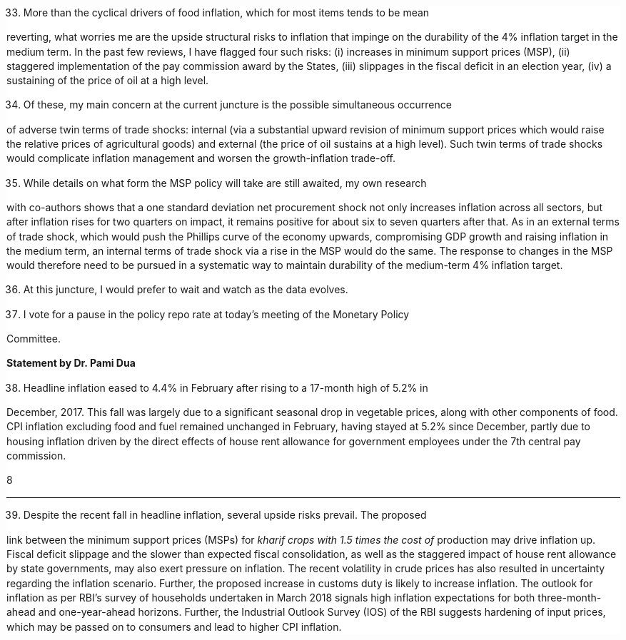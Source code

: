 33. More than the cyclical drivers of food inflation, which for most items tends to be mean

reverting, what worries me are the upside structural risks to inflation that impinge on the
durability of the 4% inflation target in the medium term. In the past few reviews, I have flagged
four such risks: (i) increases in minimum support prices (MSP), (ii) staggered implementation of
the pay commission award by the States, (iii) slippages in the fiscal deficit in an election year,
(iv) a sustaining of the price of oil at a high level.

34. Of these, my main concern at the current juncture is the possible simultaneous occurrence

of adverse twin terms of trade shocks: internal (via a substantial upward revision of minimum
support prices which would raise the relative prices of agricultural goods) and external (the price
of oil sustains at a high level). Such twin terms of trade shocks would complicate inflation
management and worsen the growth-inflation trade-off.

35. While details on what form the MSP policy will take are still awaited, my own research

with co-authors shows that a one standard deviation net procurement shock not only increases
inflation across all sectors, but after inflation rises for two quarters on impact, it remains positive
for about six to seven quarters after that. As in an external terms of trade shock, which would
push the Phillips curve of the economy upwards, compromising GDP growth and raising
inflation in the medium term, an internal terms of trade shock via a rise in the MSP would do the
same. The response to changes in the MSP would therefore need to be pursued in a systematic
way to maintain durability of the medium-term 4% inflation target.


36. At this juncture, I would prefer to wait and watch as the data evolves.


37. I vote for a pause in the policy repo rate at today’s meeting of the Monetary Policy

Committee.


**Statement by Dr. Pami Dua**


38. Headline inflation eased to 4.4% in February after rising to a 17-month high of 5.2% in

December, 2017. This fall was largely due to a significant seasonal drop in vegetable prices,
along with other components of food. CPI inflation excluding food and fuel remained unchanged
in February, having stayed at 5.2% since December, partly due to housing inflation driven by the
direct effects of house rent allowance for government employees under the 7th central pay
commission.

8


-----

39. Despite the recent fall in headline inflation, several upside risks prevail. The proposed

link between the minimum support prices (MSPs) for _kharif crops with 1.5 times the cost of_
production may drive inflation up. Fiscal deficit slippage and the slower than expected fiscal
consolidation, as well as the staggered impact of house rent allowance by state governments,
may also exert pressure on inflation. The recent volatility in crude prices has also resulted in
uncertainty regarding the inflation scenario. Further, the proposed increase in customs duty is
likely to increase inflation. The outlook for inflation as per RBI’s survey of households
undertaken in March 2018 signals high inflation expectations for both three-month-ahead and
one-year-ahead horizons. Further, the Industrial Outlook Survey (IOS) of the RBI suggests
hardening of input prices, which may be passed on to consumers and lead to higher CPI inflation.
